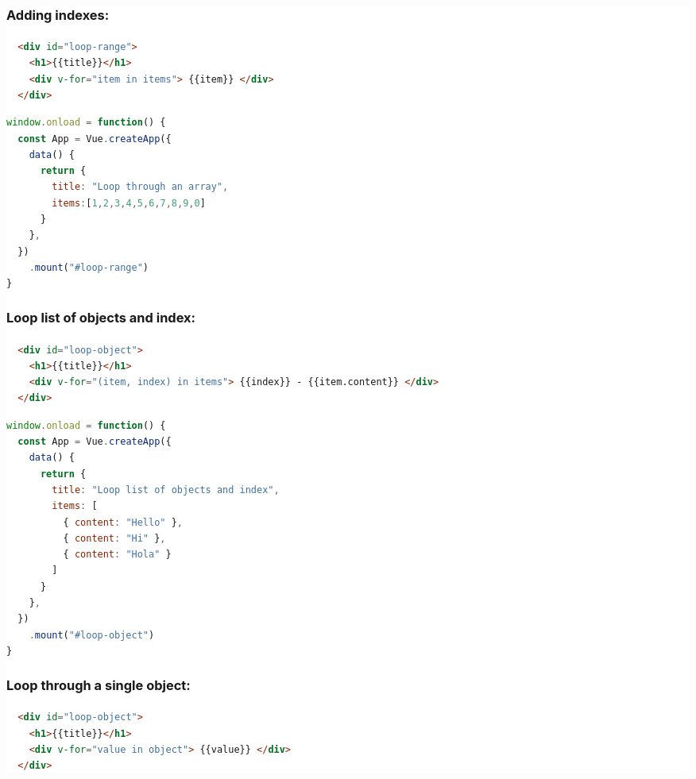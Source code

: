 ### Adding indexes:

```html
  <div id="loop-range">
    <h1>{{title}}</h1>
    <div v-for="item in items"> {{item}} </div>
  </div>
```

```js
window.onload = function() {
  const App = Vue.createApp({
    data() {
      return {
        title: "Loop through an array",
        items:[1,2,3,4,5,6,7,8,9,0]
      }
    },
  })
    .mount("#loop-range")
}
```

### Loop list of objects and index:

```html
  <div id="loop-object">
    <h1>{{title}}</h1>
    <div v-for="(item, index) in items"> {{index}} - {{item.content}} </div>
  </div>
```

```js
window.onload = function() {
  const App = Vue.createApp({
    data() {
      return {
        title: "Loop list of objects and index",
        items: [
          { content: "Hello" },
          { content: "Hi" },
          { content: "Hola" }
        ]
      }
    },
  })
    .mount("#loop-object")
}
```

### Loop through a single object:

```html
  <div id="loop-object">
    <h1>{{title}}</h1>
    <div v-for="value in object"> {{value}} </div>
  </div>
```
